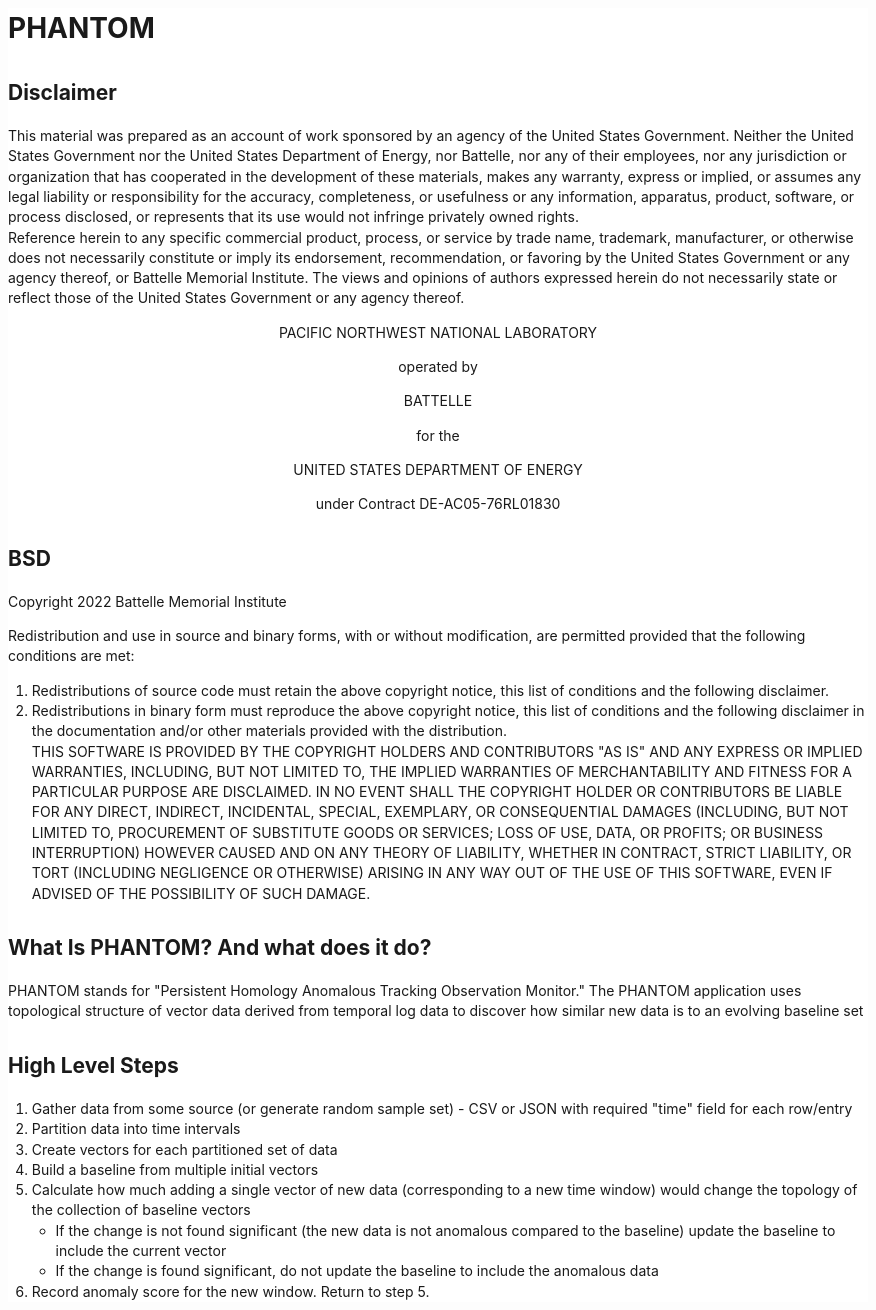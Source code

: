 # PHANTOM

## Disclaimer
This material was prepared as an account of work sponsored by an agency of the United States Government.  Neither the United States Government nor the United States Department of Energy, nor Battelle, nor any of their employees, nor any jurisdiction or organization that has cooperated in the development of these materials, makes any warranty, express or implied, or assumes any legal liability or responsibility for the accuracy, completeness, or usefulness or any information, apparatus, product, software, or process disclosed, or represents that its use would not infringe privately owned rights.  
Reference herein to any specific commercial product, process, or service by trade name, trademark, manufacturer, or otherwise does not necessarily constitute or imply its endorsement, recommendation, or favoring by the United States Government or any agency thereof, or Battelle Memorial Institute. The views and opinions of authors expressed herein do not necessarily state or reflect those of the United States Government or any agency thereof.  
  
<p style="text-align: center;">PACIFIC NORTHWEST NATIONAL LABORATORY</p>  
<p style="text-align: center;">operated by</p>  
<p style="text-align: center;">BATTELLE</p>  
<p style="text-align: center;">for the</p>  
<p style="text-align: center;">UNITED STATES DEPARTMENT OF ENERGY</p>  
<p style="text-align: center;">under Contract DE-AC05-76RL01830</p>  
  
## BSD
Copyright 2022 Battelle Memorial Institute  
  
Redistribution and use in source and binary forms, with or without modification, are permitted provided that the following conditions are met:  
1. Redistributions of source code must retain the above copyright notice, this list of conditions and the following disclaimer.  
2. Redistributions in binary form must reproduce the above copyright notice, this list of conditions and the following disclaimer in the documentation and/or other materials provided with the distribution.  
THIS SOFTWARE IS PROVIDED BY THE COPYRIGHT HOLDERS AND CONTRIBUTORS "AS IS" AND ANY EXPRESS OR IMPLIED WARRANTIES, INCLUDING, BUT NOT LIMITED TO, THE IMPLIED WARRANTIES OF MERCHANTABILITY AND FITNESS FOR A PARTICULAR PURPOSE ARE DISCLAIMED. IN NO EVENT SHALL THE COPYRIGHT HOLDER OR CONTRIBUTORS BE LIABLE FOR ANY DIRECT, INDIRECT, INCIDENTAL, SPECIAL, EXEMPLARY, OR CONSEQUENTIAL DAMAGES (INCLUDING, BUT NOT LIMITED TO, PROCUREMENT OF SUBSTITUTE GOODS OR SERVICES; LOSS OF USE, DATA, OR PROFITS; OR BUSINESS INTERRUPTION) HOWEVER CAUSED AND ON ANY THEORY OF LIABILITY, WHETHER IN CONTRACT, STRICT LIABILITY, OR TORT (INCLUDING NEGLIGENCE OR OTHERWISE) ARISING IN ANY WAY OUT OF THE USE OF THIS SOFTWARE, EVEN IF ADVISED OF THE POSSIBILITY OF SUCH DAMAGE.  

## What Is PHANTOM? And what does it do?
PHANTOM stands for "Persistent Homology Anomalous Tracking Observation Monitor." The PHANTOM application uses topological structure of vector data derived from temporal log data to discover how similar new data is to an evolving baseline set

## High Level Steps
1. Gather data from some source (or generate random sample set) - CSV or JSON with required "time" field for each row/entry
2. Partition data into time intervals
3. Create vectors for each partitioned set of data
4. Build a baseline from multiple initial vectors
5. Calculate how much adding a single vector of new data (corresponding to a new time window) would change the topology of the collection of baseline vectors
	* If the change is not found significant (the new data is not anomalous compared to the baseline) update the baseline to include the current vector
	* If the change is found significant, do not update the baseline to include the anomalous data
7. Record anomaly score for the new window. Return to step 5.
